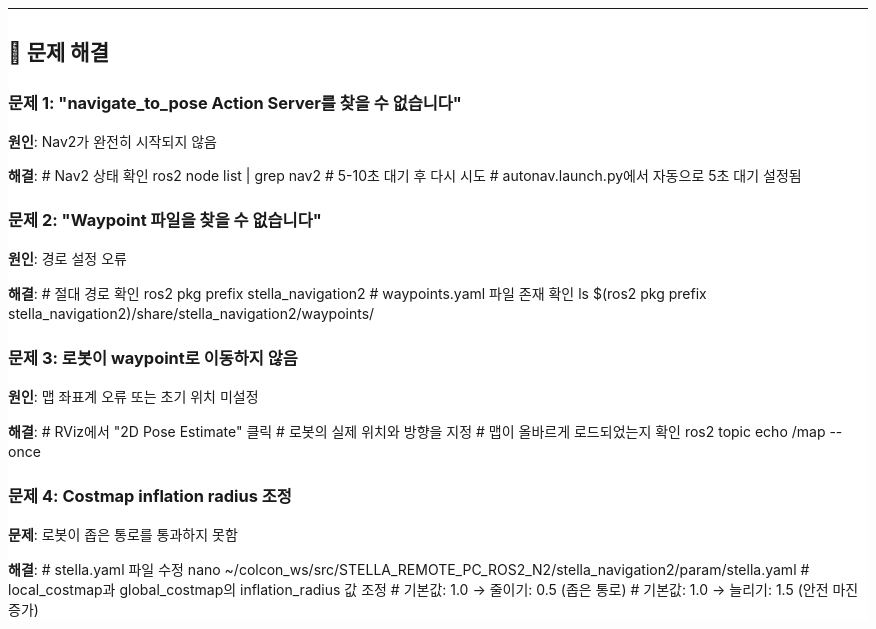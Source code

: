 * * *

🐛 문제 해결
--------

### 문제 1: "navigate_to_pose Action Server를 찾을 수 없습니다"

**원인**: Nav2가 완전히 시작되지 않음

**해결**:
    # Nav2 상태 확인
    ros2 node list | grep nav2
    # 5-10초 대기 후 다시 시도
    # autonav.launch.py에서 자동으로 5초 대기 설정됨

### 문제 2: "Waypoint 파일을 찾을 수 없습니다"

**원인**: 경로 설정 오류

**해결**:
    # 절대 경로 확인
    ros2 pkg prefix stella_navigation2
    # waypoints.yaml 파일 존재 확인
    ls $(ros2 pkg prefix stella_navigation2)/share/stella_navigation2/waypoints/

### 문제 3: 로봇이 waypoint로 이동하지 않음

**원인**: 맵 좌표계 오류 또는 초기 위치 미설정

**해결**:
    # RViz에서 "2D Pose Estimate" 클릭
    # 로봇의 실제 위치와 방향을 지정
    # 맵이 올바르게 로드되었는지 확인
    ros2 topic echo /map --once

### 문제 4: Costmap inflation radius 조정

**문제**: 로봇이 좁은 통로를 통과하지 못함

**해결**:
    # stella.yaml 파일 수정
    nano ~/colcon_ws/src/STELLA_REMOTE_PC_ROS2_N2/stella_navigation2/param/stella.yaml
    # local_costmap과 global_costmap의 inflation_radius 값 조정
    # 기본값: 1.0 → 줄이기: 0.5 (좁은 통로)
    # 기본값: 1.0 → 늘리기: 1.5 (안전 마진 증가)
